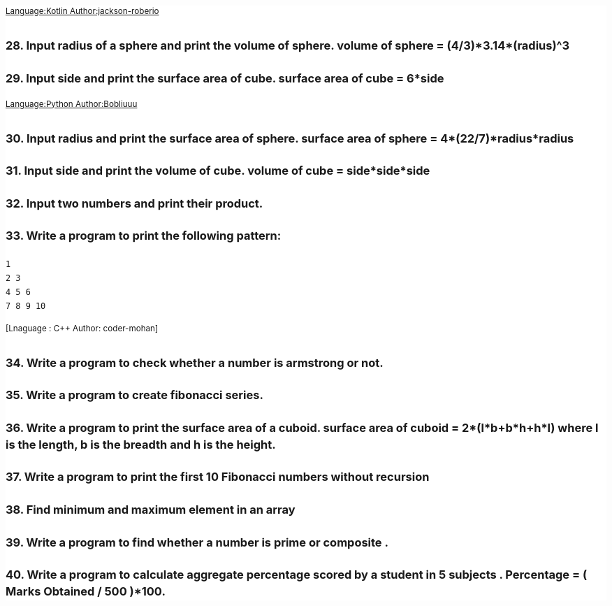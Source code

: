 <sup> [Language:Kotlin Author:jackson-roberio](/Basic/code/problem_27.kt) </sup><br>

### 28. Input radius of a sphere and print the volume of sphere. volume of sphere = (4/3)\*3.14\*(radius)^3

### 29. Input side and print the surface area of cube. surface area of cube = 6\*side

<sup> [Language:Python Author:Bobliuuu](/Basic/code/problem_29.py)</sup><br>

### 30. Input radius and print the surface area of sphere. surface area of sphere = 4\*(22/7)\*radius\*radius

### 31. Input side and print the volume of cube. volume of cube = side\*side\*side

### 32. Input two numbers and print their product.

### 33. Write a program to print the following pattern:

```html
1 
2 3 
4 5 6
7 8 9 10
```

<sup>[Lnaguage : C++ Author: coder-mohan]</sup><br>

### 34. Write a program to check whether a number is armstrong or not.

### 35. Write a program to create fibonacci series.

### 36. Write a program to print the surface area of a cuboid. surface area of cuboid = 2\*(l\*b+b\*h+h\*l) where l is the length, b is the breadth and h is the height.

### 37. Write a program to print the first 10 Fibonacci numbers without recursion

### 38. Find minimum and maximum element in an array

### 39. Write a program to find whether a number is prime or composite .

### 40. Write a program to calculate aggregate percentage scored by a student in 5 subjects . Percentage = ( Marks Obtained / 500 )\*100.
